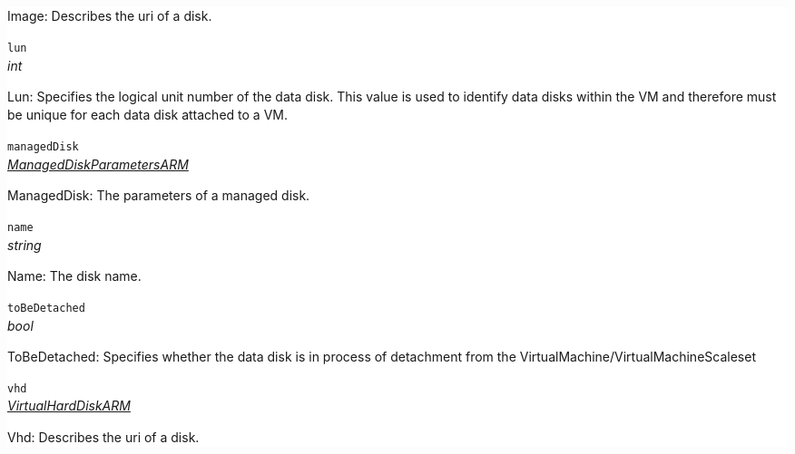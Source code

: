 <td>
<p>Image: Describes the uri of a disk.</p>
</td>
</tr>
<tr>
<td>
<code>lun</code><br/>
<em>
int
</em>
</td>
<td>
<p>Lun: Specifies the logical unit number of the data disk. This value is used to identify data disks within the VM and
therefore must be unique for each data disk attached to a VM.</p>
</td>
</tr>
<tr>
<td>
<code>managedDisk</code><br/>
<em>
<a href="#compute.azure.com/v1beta20201201.ManagedDiskParametersARM">
ManagedDiskParametersARM
</a>
</em>
</td>
<td>
<p>ManagedDisk: The parameters of a managed disk.</p>
</td>
</tr>
<tr>
<td>
<code>name</code><br/>
<em>
string
</em>
</td>
<td>
<p>Name: The disk name.</p>
</td>
</tr>
<tr>
<td>
<code>toBeDetached</code><br/>
<em>
bool
</em>
</td>
<td>
<p>ToBeDetached: Specifies whether the data disk is in process of detachment from the VirtualMachine/VirtualMachineScaleset</p>
</td>
</tr>
<tr>
<td>
<code>vhd</code><br/>
<em>
<a href="#compute.azure.com/v1beta20201201.VirtualHardDiskARM">
VirtualHardDiskARM
</a>
</em>
</td>
<td>
<p>Vhd: Describes the uri of a disk.</p>